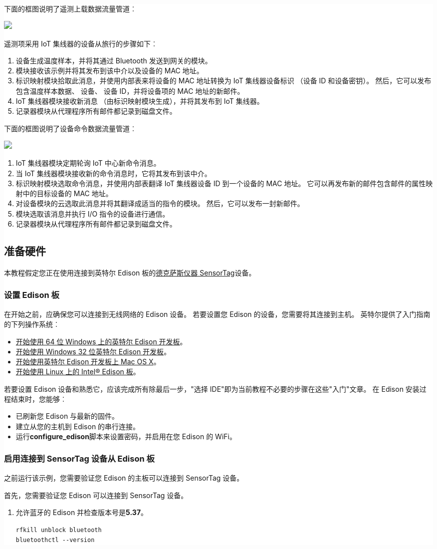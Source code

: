 下面的框图说明了遥测上载数据流量管道︰

![](media/iot-hub-gateway-sdk-physical-device/gateway_ble_upload_data_flow.png)

遥测项采用 IoT 集线器的设备从旅行的步骤如下︰

1. 设备生成温度样本，并将其通过 Bluetooth 发送到网关的模块。
2. 模块接收该示例并将其发布到该中介以及设备的 MAC 地址。
3. 标识映射模块拾取此消息，并使用内部表来将设备的 MAC 地址转换为 IoT 集线器设备标识 （设备 ID 和设备密钥）。 然后，它可以发布包含温度样本数据、 设备、 设备 ID，并将设备项的 MAC 地址的新邮件。
4. IoT 集线器模块接收新消息 （由标识映射模块生成），并将其发布到 IoT 集线器。
5. 记录器模块从代理程序所有邮件都记录到磁盘文件。

下面的框图说明了设备命令数据流量管道︰

![](media/iot-hub-gateway-sdk-physical-device/gateway_ble_command_data_flow.png)

1. IoT 集线器模块定期轮询 IoT 中心新命令消息。
2. 当 IoT 集线器模块接收新的命令消息时，它将其发布到该中介。
3. 标识映射模块选取命令消息，并使用内部表翻译 IoT 集线器设备 ID 到一个设备的 MAC 地址。 它可以再发布新的邮件包含邮件的属性映射中的目标设备的 MAC 地址。
4. 对设备模块的云选取此消息并将其翻译成适当的指令的模块。 然后，它可以发布一封新邮件。
5. 模块选取该消息并执行 I/O 指令的设备进行通信。
6. 记录器模块从代理程序所有邮件都记录到磁盘文件。

## <a name="prepare-your-hardware"></a>准备硬件

本教程假定您正在使用连接到英特尔 Edison 板的[德克萨斯仪器 SensorTag](http://www.ti.com/ww/en/wireless_connectivity/sensortag2015/index.html)设备。

### <a name="set-up-the-edison-board"></a>设置 Edison 板

在开始之前，应确保您可以连接到无线网络的 Edison 设备。 若要设置您 Edison 的设备，您需要将其连接到主机。 英特尔提供了入门指南的下列操作系统︰

- [开始使用 64 位 Windows 上的英特尔 Edison 开发板][lnk-setup-win64]。
- [开始使用 Windows 32 位英特尔 Edison 开发板][lnk-setup-win32]。
- [开始使用英特尔 Edison 开发板上 Mac OS X][lnk-setup-osx]。
- [开始使用 Linux 上的 Intel® Edison 板][lnk-setup-linux]。

若要设置 Edison 设备和熟悉它，应该完成所有除最后一步，"选择 IDE"即为当前教程不必要的步骤在这些"入门"文章。 在 Edison 安装过程结束时，您能够︰

- 已刷新您 Edison 与最新的固件。
- 建立从您的主机到 Edison 的串行连接。
- 运行**configure_edison**脚本来设置密码，并启用在您 Edison 的 WiFi。

### <a name="enable-connectivity-to-the-sensortag-device-from-your-edison-board"></a>启用连接到 SensorTag 设备从 Edison 板

之前运行该示例，您需要验证您 Edison 的主板可以连接到 SensorTag 设备。

首先，您需要验证您 Edison 可以连接到 SensorTag 设备。

1. 允许蓝牙的 Edison 并检查版本号是**5.37**。
    
    ```
    rfkill unblock bluetooth
    bluetoothctl --version
    ```


[lnk-ble-samplecode]: https://github.com/Azure/azure-iot-gateway-sdk/blob/master/samples/ble_gateway_hl
[lnk-free-trial]: https://azure.microsoft.com/pricing/free-trial/
[lnk-explorer-tools]: https://github.com/Azure/azure-iot-sdks/blob/master/doc/manage_iot_hub.md
[lnk-setup-win64]: https://software.intel.com/get-started-edison-windows
[lnk-setup-win32]: https://software.intel.com/get-started-edison-windows-32
[lnk-setup-osx]: https://software.intel.com/get-started-edison-osx
[lnk-setup-linux]: https://software.intel.com/get-started-edison-linux
[lnk-sdk]: https://github.com/Azure/azure-iot-gateway-sdk/
[lnk-devguide]: iot-hub-devguide.md
[lnk-create-hub]: iot-hub-create-through-portal.md 